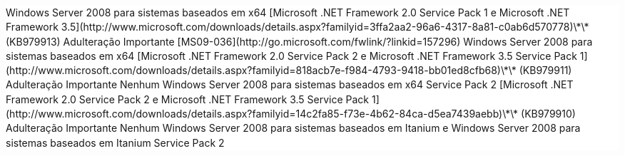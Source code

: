 </td>
</tr>
<tr>
<td style="border:1px solid black;">
Windows Server 2008 para sistemas baseados em x64
</td>
<td style="border:1px solid black;">
[Microsoft .NET Framework 2.0 Service Pack 1 e Microsoft .NET Framework 3.5](http://www.microsoft.com/downloads/details.aspx?familyid=3ffa2aa2-96a6-4317-8a81-c0ab6d570778)\*\*  
(KB979913)
</td>
<td style="border:1px solid black;">
Adulteração
</td>
<td style="border:1px solid black;">
Importante
</td>
<td style="border:1px solid black;">
[MS09-036](http://go.microsoft.com/fwlink/?linkid=157296)
</td>
</tr>
<tr class="alternateRow">
<td style="border:1px solid black;">
Windows Server 2008 para sistemas baseados em x64
</td>
<td style="border:1px solid black;">
[Microsoft .NET Framework 2.0 Service Pack 2 e Microsoft .NET Framework 3.5 Service Pack 1](http://www.microsoft.com/downloads/details.aspx?familyid=818acb7e-f984-4793-9418-bb01ed8cfb68)\*\*  
(KB979911)
</td>
<td style="border:1px solid black;">
Adulteração
</td>
<td style="border:1px solid black;">
Importante
</td>
<td style="border:1px solid black;">
Nenhum
</td>
</tr>
<tr>
<td style="border:1px solid black;">
Windows Server 2008 para sistemas baseados em x64 Service Pack 2
</td>
<td style="border:1px solid black;">
[Microsoft .NET Framework 2.0 Service Pack 2 e Microsoft .NET Framework 3.5 Service Pack 1](http://www.microsoft.com/downloads/details.aspx?familyid=14c2fa85-f73e-4b62-84ca-d5ea7439aebb)\*\*  
(KB979910)
</td>
<td style="border:1px solid black;">
Adulteração
</td>
<td style="border:1px solid black;">
Importante
</td>
<td style="border:1px solid black;">
Nenhum
</td>
</tr>
<tr class="alternateRow">
<td style="border:1px solid black;">
Windows Server 2008 para sistemas baseados em Itanium e Windows Server 2008 para sistemas baseados em Itanium Service Pack 2
</td>